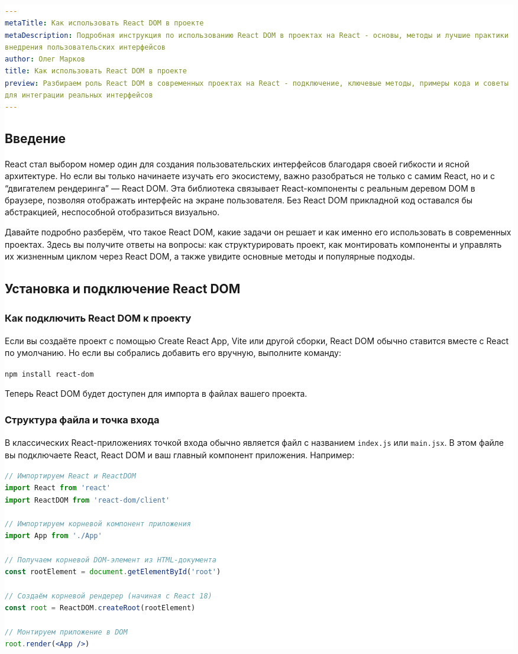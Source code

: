 ```yaml
---
metaTitle: Как использовать React DOM в проекте
metaDescription: Подробная инструкция по использованию React DOM в проектах на React - основы, методы и лучшие практики внедрения пользовательских интерфейсов
author: Олег Марков
title: Как использовать React DOM в проекте
preview: Разбираем роль React DOM в современных проектах на React - подключение, ключевые методы, примеры кода и советы для интеграции реальных интерфейсов
---
```


## Введение

React стал выбором номер один для создания пользовательских интерфейсов благодаря своей гибкости и ясной архитектуре. Но если вы только начинаете изучать его экосистему, важно разобраться не только с самим React, но и с “двигателем рендеринга” — React DOM. Эта библиотека связывает React-компоненты с реальным деревом DOM в браузере, позволяя отображать интерфейс на экране пользователя. Без React DOM прикладной код оставался бы абстракцией, неспособной отобразиться визуально.  

Давайте подробно разберём, что такое React DOM, какие задачи он решает и как именно его использовать в современных проектах. Здесь вы получите ответы на вопросы: как структурировать проект, как монтировать компоненты и управлять их жизненным циклом через React DOM, а также увидите основные методы и популярные подходы.

## Установка и подключение React DOM

### Как подключить React DOM к проекту

Если вы создаёте проект с помощью Create React App, Vite или другой сборки, React DOM обычно ставится вместе с React по умолчанию. Но если вы собрались добавить его вручную, выполните команду:

```bash
npm install react-dom
```

Теперь React DOM будет доступен для импорта в файлах вашего проекта.

### Структура файла и точка входа

В классических React-приложениях точкой входа обычно является файл с названием `index.js` или `main.jsx`. В этом файле вы подключаете React, React DOM и ваш главный компонент приложения. Например:

```jsx
// Импортируем React и ReactDOM
import React from 'react'
import ReactDOM from 'react-dom/client'

// Импортируем корневой компонент приложения
import App from './App'

// Получаем корневой DOM-элемент из HTML-документа
const rootElement = document.getElementById('root')

// Создаём корневой рендерер (начиная с React 18)
const root = ReactDOM.createRoot(rootElement)

// Монтируем приложение в DOM
root.render(<App />)
```

